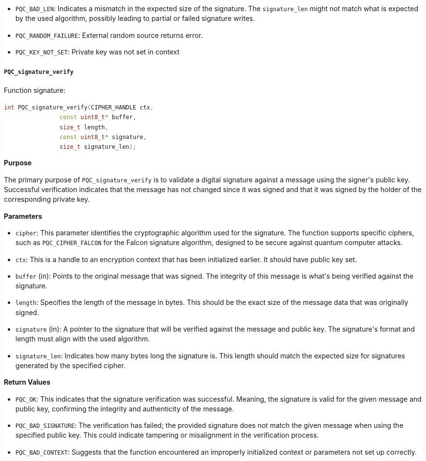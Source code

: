 *   `PQC_BAD_LEN`: Indicates a mismatch in the expected size of the signature. The `signature_len` might not match what is expected by the used algorithm, possibly leading to partial or failed signature writes.
    
*	`PQC_RANDOM_FAILURE`: External random source returns error.

*	`PQC_KEY_NOT_SET`: Private key was not set in context

#### `PQC_signature_verify`

Function signature:

```cpp
int PQC_signature_verify(CIPHER_HANDLE ctx,
                const uint8_t* buffer,
                size_t length,
                const uint8_t* signature,
                size_t signature_len);
```


**Purpose**

The primary purpose of `PQC_signature_verify` is to validate a digital signature against a message using the signer's public key. Successful verification indicates that the message has not changed since it was signed and that it was signed by the holder of the corresponding private key.

**Parameters**

*   `cipher`: This parameter identifies the cryptographic algorithm used for the signature. The function supports specific ciphers, such as `PQC_CIPHER_FALCON` for the Falcon signature algorithm, designed to be secure against quantum computer attacks.
    
*   `ctx`: This is a handle to an encryption context that has been initialized earlier. It should have public key set.
    
*   `buffer` (in): Points to the original message that was signed. The integrity of this message is what's being verified against the signature.
    
*   `length`: Specifies the length of the message in bytes. This should be the exact size of the message data that was originally signed.
    
*   `signature` (in): A pointer to the signature that will be verified against the message and public key. The signature's format and length must align with the used algorithm.
    
*   `signature_len`: Indicates how many bytes long the signature is. This length should match the expected size for signatures generated by the specified cipher.
    

**Return Values**

*   `PQC_OK`: This indicates that the signature verification was successful. Meaning, the signature is valid for the given message and public key, confirming the integrity and authenticity of the message.
    
*   `PQC_BAD_SIGNATURE`: The verification has failed; the provided signature does not match the given message when using the specified public key. This could indicate tampering or misalignment in the verification process.
    
*   `PQC_BAD_CONTEXT`: Suggests that the function encountered an improperly initialized context or parameters not set up correctly.
    
